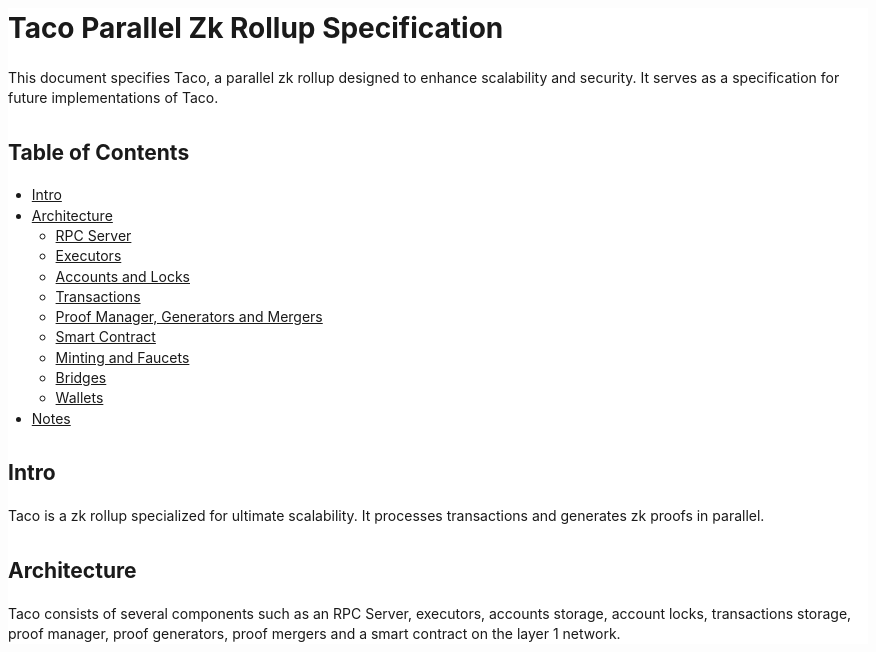 # Taco Parallel Zk Rollup Specification

This document specifies Taco, a parallel zk rollup designed to enhance scalability and security. It serves as a specification for future implementations of Taco.

## Table of Contents

-   [Intro](#intro)
-   [Architecture](#architecture)
    -   [RPC Server](#rpc-server)
    -   [Executors](#executors)
    -   [Accounts and Locks](#accounts-and-locks)
    -   [Transactions](#transactions)
    -   [Proof Manager, Generators and Mergers](#proof-manager-generators-and-mergers)
    -   [Smart Contract](#smart-contract)
    -   [Minting and Faucets](#minting-and-faucets)
    -   [Bridges](#bridges)
    -   [Wallets](#wallets)
-   [Notes](#notes)

## Intro

Taco is a zk rollup specialized for ultimate scalability.
It processes transactions and generates zk proofs in parallel.

## Architecture

Taco consists of several components such as an RPC Server, executors, accounts storage, account locks, transactions storage, proof manager, proof generators, proof mergers and a smart contract on the layer 1 network.
